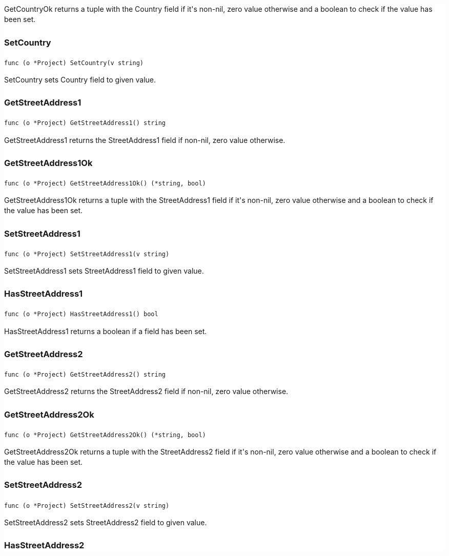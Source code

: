 GetCountryOk returns a tuple with the Country field if it's non-nil, zero value otherwise
and a boolean to check if the value has been set.

### SetCountry

`func (o *Project) SetCountry(v string)`

SetCountry sets Country field to given value.


### GetStreetAddress1

`func (o *Project) GetStreetAddress1() string`

GetStreetAddress1 returns the StreetAddress1 field if non-nil, zero value otherwise.

### GetStreetAddress1Ok

`func (o *Project) GetStreetAddress1Ok() (*string, bool)`

GetStreetAddress1Ok returns a tuple with the StreetAddress1 field if it's non-nil, zero value otherwise
and a boolean to check if the value has been set.

### SetStreetAddress1

`func (o *Project) SetStreetAddress1(v string)`

SetStreetAddress1 sets StreetAddress1 field to given value.

### HasStreetAddress1

`func (o *Project) HasStreetAddress1() bool`

HasStreetAddress1 returns a boolean if a field has been set.

### GetStreetAddress2

`func (o *Project) GetStreetAddress2() string`

GetStreetAddress2 returns the StreetAddress2 field if non-nil, zero value otherwise.

### GetStreetAddress2Ok

`func (o *Project) GetStreetAddress2Ok() (*string, bool)`

GetStreetAddress2Ok returns a tuple with the StreetAddress2 field if it's non-nil, zero value otherwise
and a boolean to check if the value has been set.

### SetStreetAddress2

`func (o *Project) SetStreetAddress2(v string)`

SetStreetAddress2 sets StreetAddress2 field to given value.

### HasStreetAddress2
